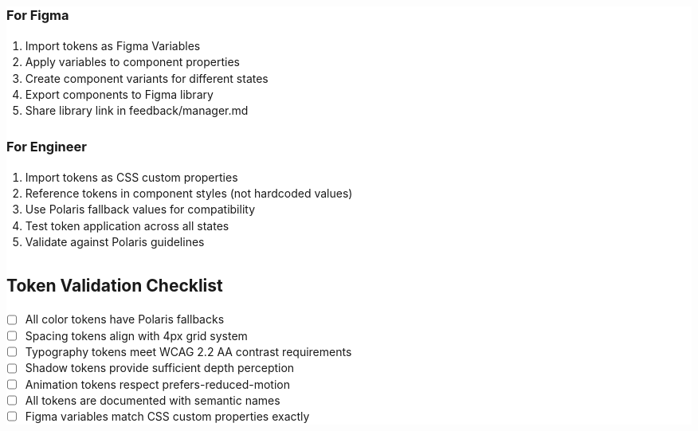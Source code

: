 ### For Figma

1. Import tokens as Figma Variables
2. Apply variables to component properties
3. Create component variants for different states
4. Export components to Figma library
5. Share library link in feedback/manager.md

### For Engineer

1. Import tokens as CSS custom properties
2. Reference tokens in component styles (not hardcoded values)
3. Use Polaris fallback values for compatibility
4. Test token application across all states
5. Validate against Polaris guidelines

## Token Validation Checklist

- [ ] All color tokens have Polaris fallbacks
- [ ] Spacing tokens align with 4px grid system
- [ ] Typography tokens meet WCAG 2.2 AA contrast requirements
- [ ] Shadow tokens provide sufficient depth perception
- [ ] Animation tokens respect prefers-reduced-motion
- [ ] All tokens are documented with semantic names
- [ ] Figma variables match CSS custom properties exactly
